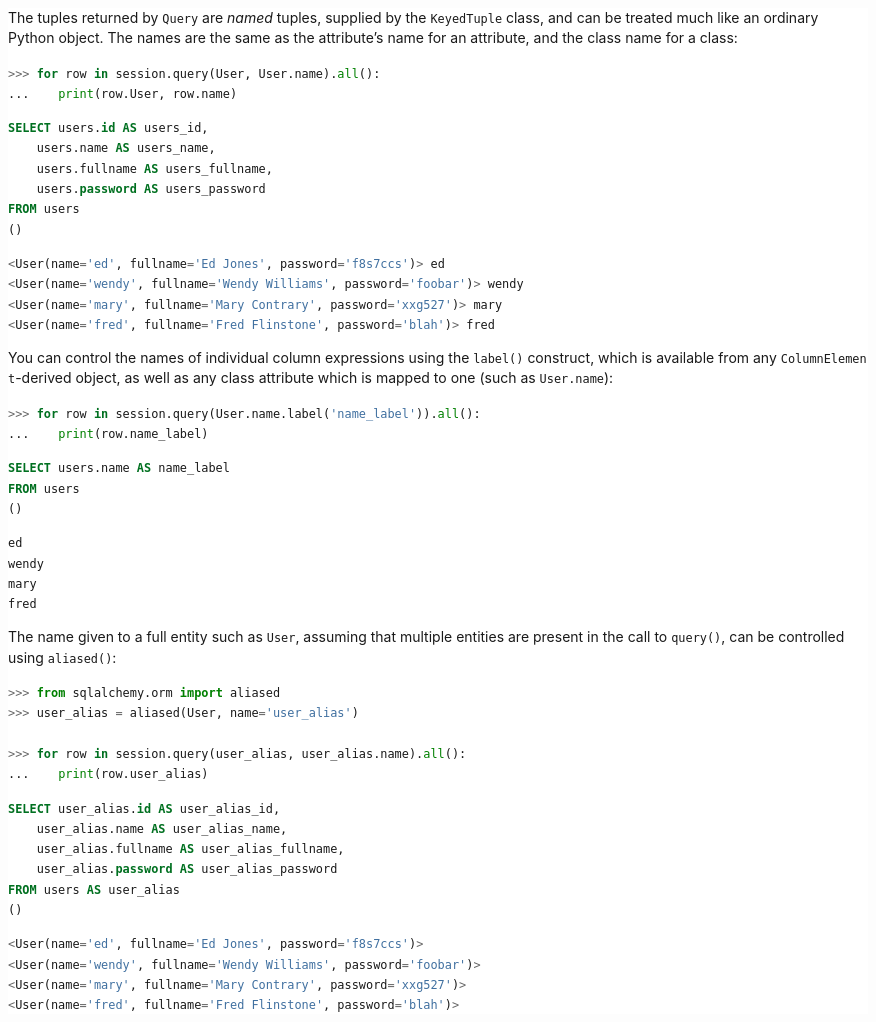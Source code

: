 The tuples returned by `Query` are _named_ tuples, supplied by the `KeyedTuple` class, and can be treated much like an ordinary Python object. The names are the same as the attribute’s name for an attribute, and the class name for a class:

```python
>>> for row in session.query(User, User.name).all():
...    print(row.User, row.name)
```
```sql
SELECT users.id AS users_id,
	users.name AS users_name,
	users.fullname AS users_fullname,
	users.password AS users_password
FROM users
()
```
```python
<User(name='ed', fullname='Ed Jones', password='f8s7ccs')> ed
<User(name='wendy', fullname='Wendy Williams', password='foobar')> wendy
<User(name='mary', fullname='Mary Contrary', password='xxg527')> mary
<User(name='fred', fullname='Fred Flinstone', password='blah')> fred
```

You can control the names of individual column expressions using the `label()` construct, which is available from any `ColumnElement`-derived object, as well as any class attribute which is mapped to one (such as `User.name`):

```python
>>> for row in session.query(User.name.label('name_label')).all():
...    print(row.name_label)
```
```sql
SELECT users.name AS name_label
FROM users
()
```
```python
ed
wendy
mary
fred
```

The name given to a full entity such as `User`, assuming that multiple entities are present in the call to `query()`, can be controlled using `aliased()`:

```python
>>> from sqlalchemy.orm import aliased
>>> user_alias = aliased(User, name='user_alias')

>>> for row in session.query(user_alias, user_alias.name).all():
...    print(row.user_alias)
```
```sql
SELECT user_alias.id AS user_alias_id,
	user_alias.name AS user_alias_name,
	user_alias.fullname AS user_alias_fullname,
	user_alias.password AS user_alias_password
FROM users AS user_alias
()
```
```python
<User(name='ed', fullname='Ed Jones', password='f8s7ccs')>
<User(name='wendy', fullname='Wendy Williams', password='foobar')>
<User(name='mary', fullname='Mary Contrary', password='xxg527')>
<User(name='fred', fullname='Fred Flinstone', password='blah')>
```
